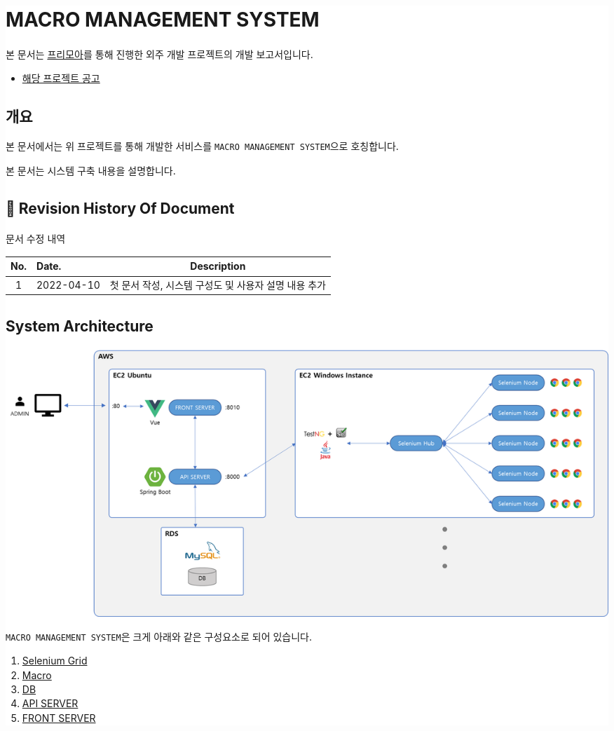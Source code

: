 # MACRO MANAGEMENT SYSTEM
본 문서는 [프리모아](https://www.freemoa.net/)를 통해 진행한 외주 개발 프로젝트의 개발 보고서입니다.

- [해당 프로젝트 공고](https://www.freemoa.net/m4/s41?page=1&sS=%EC%82%AC%EB%82%B4%EC%9A%A9+%EB%84%A4%EC%9D%B4%EB%B2%84+%EA%B2%80%EC%83%89+%EB%A7%A4%ED%81%AC%EB%A1%9C+%ED%94%84%EB%A1%9C%EA%B7%B8%EB%9E%A8+%EA%B0%9C%EB%B0%9C&pno=41244&first_pno=41244)


## 개요
본 문서에서는 위 프로젝트를 통해 개발한 서비스를 `MACRO MANAGEMENT SYSTEM`으로 호칭합니다.

본 문서는 시스템 구축 내용을 설명합니다.

## 📑 Revision History Of Document

문서 수정 내역

| No. | Date. | Description |
|:---:|:---|:---:|
| 1 | 2022-04-10 | 첫 문서 작성, 시스템 구성도 및 사용자 설명 내용 추가 |

## System Architecture
![IMAGE1](./images/system_architecture.png)  

`MACRO MANAGEMENT SYSTEM`은 크게 아래와 같은 구성요소로 되어 있습니다.
1. [Selenium Grid](#1-Selenium-Grid)
2. [Macro](#2-Macro)
3. [DB](#3-DB)
4. [API SERVER](#4-API-SERVER)
5. [FRONT SERVER](#5-FRONT-SERVER)
